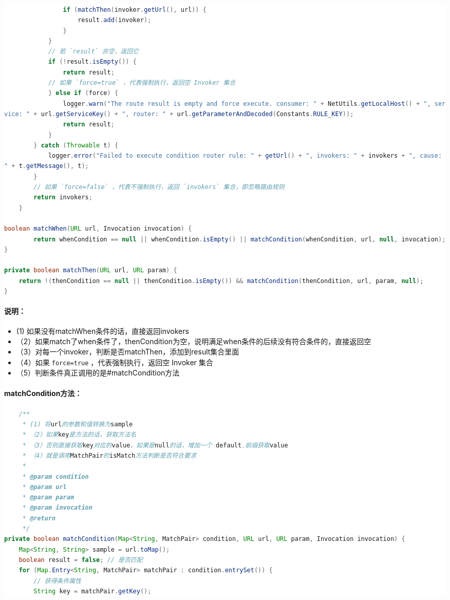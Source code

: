 ```java
                if (matchThen(invoker.getUrl(), url)) {
                    result.add(invoker);
                }
            }
            // 若 `result` 非空，返回它
            if (!result.isEmpty()) {
                return result;
            // 如果 `force=true` ，代表强制执行，返回空 Invoker 集合
            } else if (force) {
                logger.warn("The route result is empty and force execute. consumer: " + NetUtils.getLocalHost() + ", service: " + url.getServiceKey() + ", router: " + url.getParameterAndDecoded(Constants.RULE_KEY));
                return result;
            }
        } catch (Throwable t) {
            logger.error("Failed to execute condition router rule: " + getUrl() + ", invokers: " + invokers + ", cause: " + t.getMessage(), t);
        }
        // 如果 `force=false` ，代表不强制执行，返回 `invokers` 集合，即忽略路由规则
        return invokers;
    }
    
boolean matchWhen(URL url, Invocation invocation) {
        return whenCondition == null || whenCondition.isEmpty() || matchCondition(whenCondition, url, null, invocation);
}

private boolean matchThen(URL url, URL param) {
    return !(thenCondition == null || thenCondition.isEmpty()) && matchCondition(thenCondition, url, param, null);
}


```
#### 说明：
* (1) 如果没有matchWhen条件的话，直接返回invokers
* （2）如果match了when条件了，thenCondition为空，说明满足when条件的后续没有符合条件的，直接返回空
* （3）对每一个invoker，判断是否matchThen，添加到result集合里面
* （4）如果 `force=true` ，代表强制执行，返回空 Invoker 集合
* （5）判断条件真正调用的是#matchCondition方法

#### matchCondition方法：

```java
    /**
     * (1) 将url的参数和值转换为sample
     * （2）如果key是方法的话，获取方法名
     * （3）否则直接获取key对应的value，如果是null的话，增加一个 default.前缀获取value
     * （4）就是调用MatchPair的isMatch方法判断是否符合要求
     * 
     * @param condition 
     * @param url
     * @param param
     * @param invocation
     * @return
     */
private boolean matchCondition(Map<String, MatchPair> condition, URL url, URL param, Invocation invocation) {
    Map<String, String> sample = url.toMap();
    boolean result = false; // 是否匹配
    for (Map.Entry<String, MatchPair> matchPair : condition.entrySet()) {
        // 获得条件属性
        String key = matchPair.getKey();
```